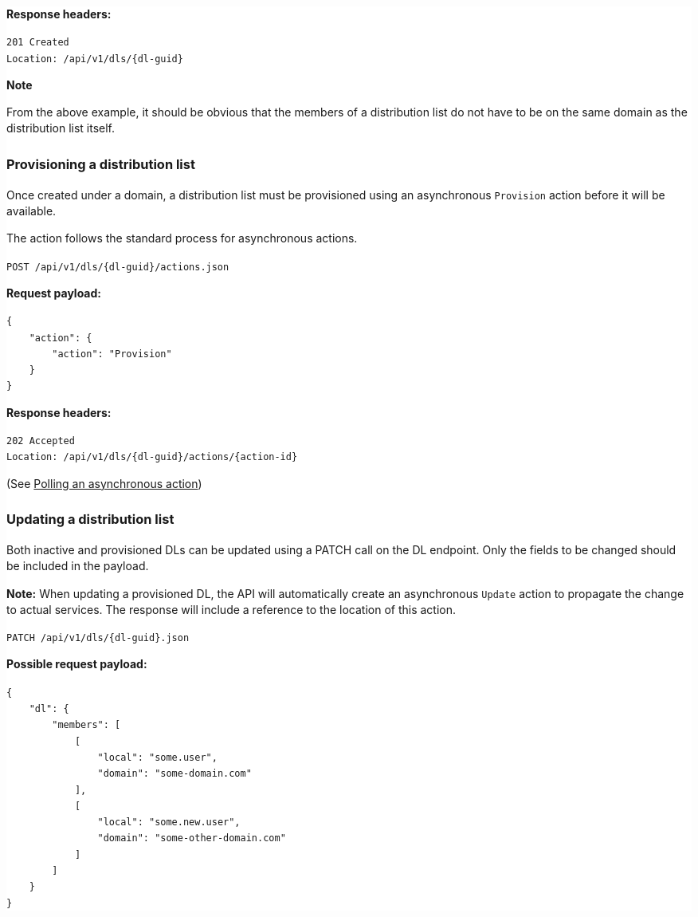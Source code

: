 **Response headers:**

```
201 Created
Location: /api/v1/dls/{dl-guid}
```

**Note**

From the above example, it should be obvious that the members of a distribution list do not have to be on the same domain as the distribution list itself.

### Provisioning a distribution list

Once created under a domain, a distribution list must be provisioned using an asynchronous `Provision` action before it will be available.

The action follows the standard process for asynchronous actions.

```
POST /api/v1/dls/{dl-guid}/actions.json
```

**Request payload:**

```
{
	"action": {
		"action": "Provision"
	}
}
```

**Response headers:**

```
202 Accepted
Location: /api/v1/dls/{dl-guid}/actions/{action-id}
```

(See [Polling an asynchronous action](#polling-an-asynchronous-action))

### Updating a distribution list

Both inactive and provisioned DLs can be updated using a PATCH call on the DL endpoint. Only the fields to be changed should be included in the payload.

**Note:** When updating a provisioned DL, the API will automatically create an asynchronous `Update` action to propagate the change to actual services. The response will include a reference to the location of this action.

```
PATCH /api/v1/dls/{dl-guid}.json
```

**Possible request payload:**

```
{
	"dl": {
		"members": [
			[
				"local": "some.user",
				"domain": "some-domain.com"
			],
			[
				"local": "some.new.user",
				"domain": "some-other-domain.com"
			]
		]
	}
}
```